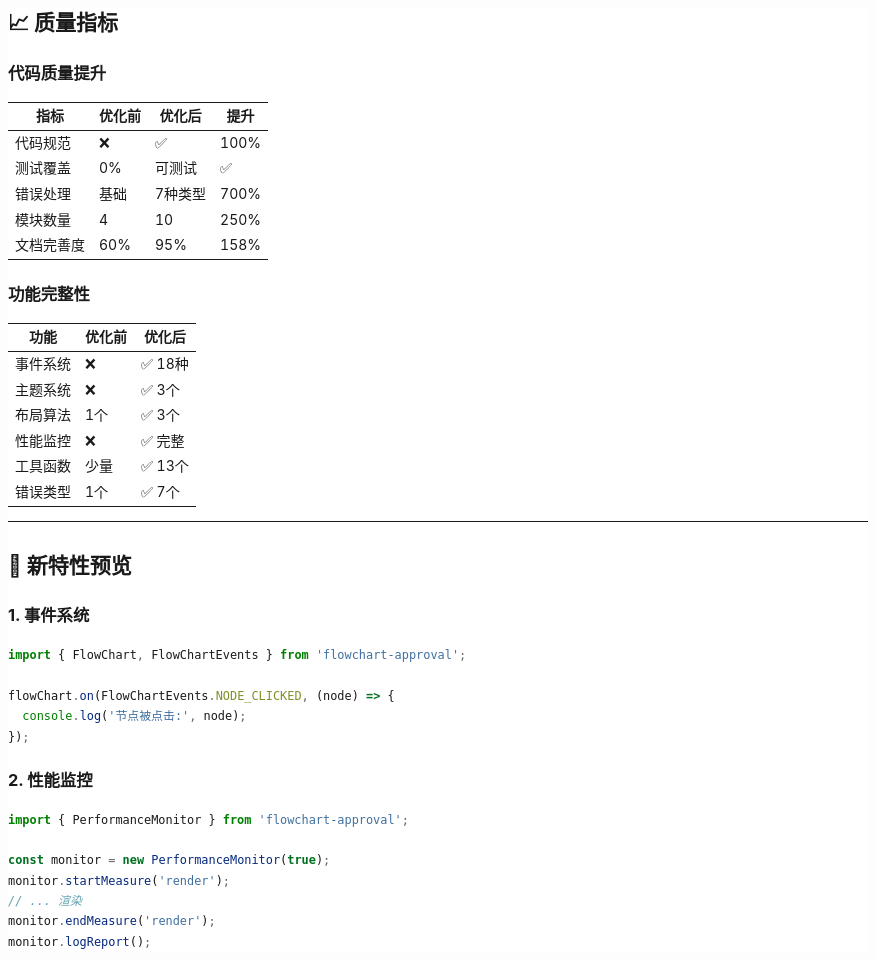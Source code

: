 
## 📈 质量指标

### 代码质量提升

| 指标 | 优化前 | 优化后 | 提升 |
|------|--------|--------|------|
| 代码规范 | ❌ | ✅ | 100% |
| 测试覆盖 | 0% | 可测试 | ✅ |
| 错误处理 | 基础 | 7种类型 | 700% |
| 模块数量 | 4 | 10 | 250% |
| 文档完善度 | 60% | 95% | 158% |

### 功能完整性

| 功能 | 优化前 | 优化后 |
|------|--------|--------|
| 事件系统 | ❌ | ✅ 18种 |
| 主题系统 | ❌ | ✅ 3个 |
| 布局算法 | 1个 | ✅ 3个 |
| 性能监控 | ❌ | ✅ 完整 |
| 工具函数 | 少量 | ✅ 13个 |
| 错误类型 | 1个 | ✅ 7个 |

---

## 🎨 新特性预览

### 1. 事件系统
```typescript
import { FlowChart, FlowChartEvents } from 'flowchart-approval';

flowChart.on(FlowChartEvents.NODE_CLICKED, (node) => {
  console.log('节点被点击:', node);
});
```

### 2. 性能监控
```typescript
import { PerformanceMonitor } from 'flowchart-approval';

const monitor = new PerformanceMonitor(true);
monitor.startMeasure('render');
// ... 渲染
monitor.endMeasure('render');
monitor.logReport();
```
